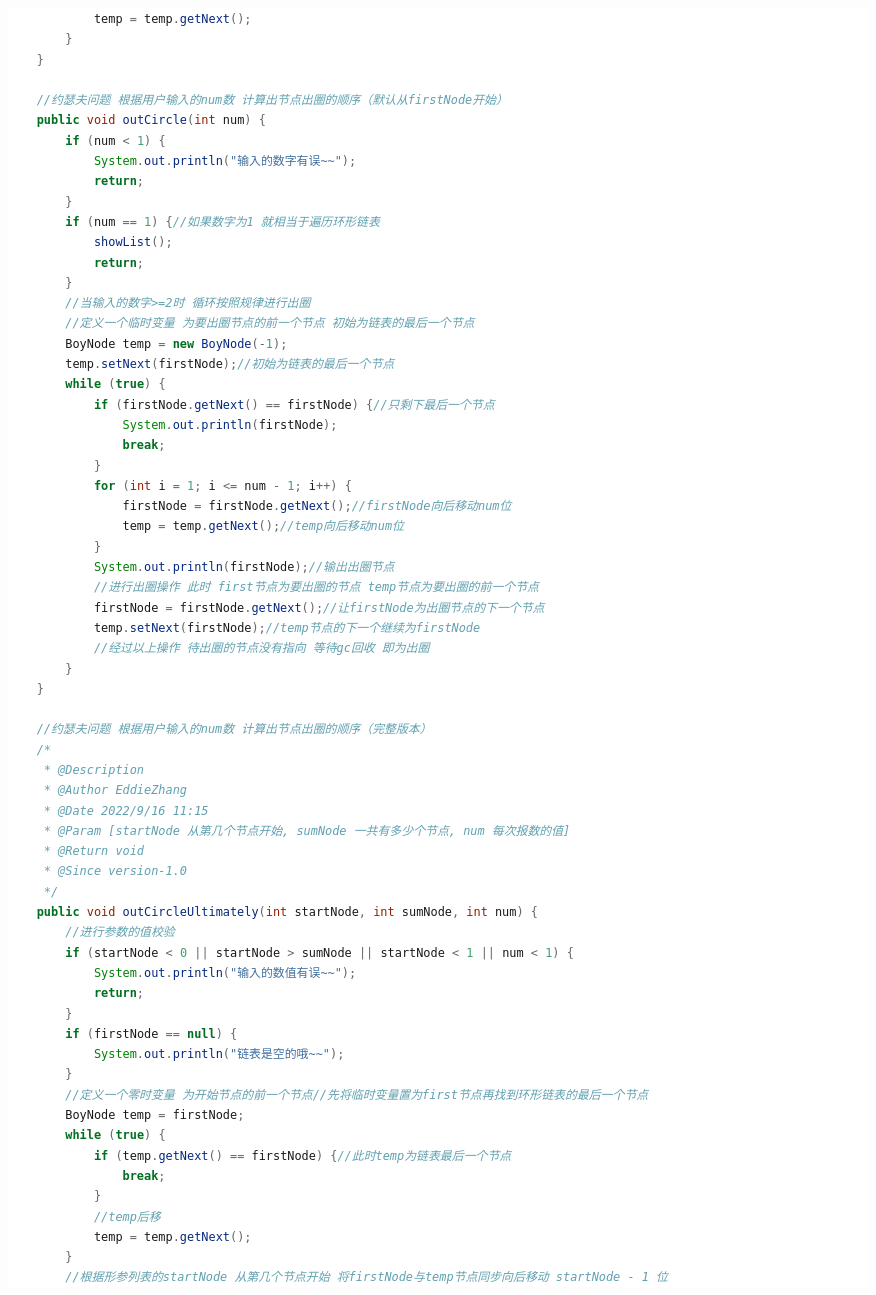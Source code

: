 ```java
            temp = temp.getNext();
        }
    }

    //约瑟夫问题 根据用户输入的num数 计算出节点出圈的顺序（默认从firstNode开始）
    public void outCircle(int num) {
        if (num < 1) {
            System.out.println("输入的数字有误~~");
            return;
        }
        if (num == 1) {//如果数字为1 就相当于遍历环形链表
            showList();
            return;
        }
        //当输入的数字>=2时 循环按照规律进行出圈
        //定义一个临时变量 为要出圈节点的前一个节点 初始为链表的最后一个节点
        BoyNode temp = new BoyNode(-1);
        temp.setNext(firstNode);//初始为链表的最后一个节点
        while (true) {
            if (firstNode.getNext() == firstNode) {//只剩下最后一个节点
                System.out.println(firstNode);
                break;
            }
            for (int i = 1; i <= num - 1; i++) {
                firstNode = firstNode.getNext();//firstNode向后移动num位
                temp = temp.getNext();//temp向后移动num位
            }
            System.out.println(firstNode);//输出出圈节点
            //进行出圈操作 此时 first节点为要出圈的节点 temp节点为要出圈的前一个节点
            firstNode = firstNode.getNext();//让firstNode为出圈节点的下一个节点
            temp.setNext(firstNode);//temp节点的下一个继续为firstNode
            //经过以上操作 待出圈的节点没有指向 等待gc回收 即为出圈
        }
    }

    //约瑟夫问题 根据用户输入的num数 计算出节点出圈的顺序（完整版本）
    /*
     * @Description
     * @Author EddieZhang
     * @Date 2022/9/16 11:15
     * @Param [startNode 从第几个节点开始, sumNode 一共有多少个节点, num 每次报数的值]
     * @Return void
     * @Since version-1.0
     */
    public void outCircleUltimately(int startNode, int sumNode, int num) {
        //进行参数的值校验
        if (startNode < 0 || startNode > sumNode || startNode < 1 || num < 1) {
            System.out.println("输入的数值有误~~");
            return;
        }
        if (firstNode == null) {
            System.out.println("链表是空的哦~~");
        }
        //定义一个零时变量 为开始节点的前一个节点//先将临时变量置为first节点再找到环形链表的最后一个节点
        BoyNode temp = firstNode;
        while (true) {
            if (temp.getNext() == firstNode) {//此时temp为链表最后一个节点
                break;
            }
            //temp后移
            temp = temp.getNext();
        }
        //根据形参列表的startNode 从第几个节点开始 将firstNode与temp节点同步向后移动 startNode - 1 位
```